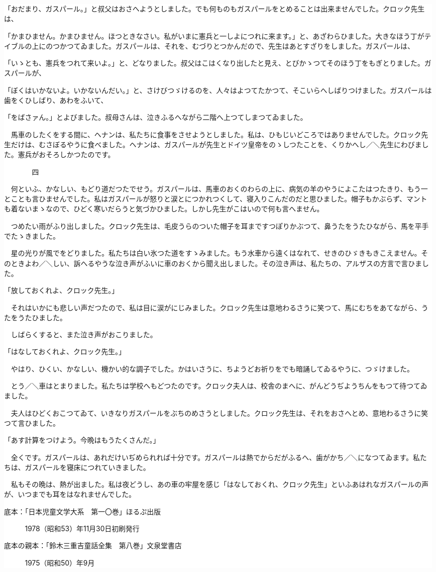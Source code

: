 「おだまり、ガスパール。」と叔父はおさへようとしました。でも何ものもガスパールをとめることは出来ませんでした。クロック先生は、

「かまひません。かまひません。ほつときなさい。私がいまに憲兵と一しよにつれに来ます。」と、あざわらひました。大きなほう丁がテイブルの上にのつかつてゐました。ガスパールは、それを、むづりとつかんだので、先生はあとすざりをしました。ガスパールは、

「いゝとも、憲兵をつれて来いよ。」と、どなりました。叔父はこはくなり出したと見え、とびかゝつてそのほう丁をもぎとりました。ガスパールが、

「ぼくはいかないよ。いかないんだい。」と、さけびつゞけるのを、人々はよつてたかつて、そこいらへしばりつけました。ガスパールは歯をくひしばり、あわをふいて、

「をばさァん。」とよびました。叔母さんは、泣きふるへながら二階へ上つてしまつてゐました。

　馬車のしたくをする間に、ヘナンは、私たちに食事をさせようとしました。私は、ひもじいどころではありませんでした。クロック先生だけは、むさぼるやうに食べました。ヘナンは、ガスパールが先生とドイツ皇帝をのゝしつたことを、くりかへし／＼先生にわびました。憲兵がおそろしかつたのです。





　　　　四



　何といふ、かなしい、もどり道だつたでせう。ガスパールは、馬車のおくのわらの上に、病気の羊のやうによこたはつたきり、もう一とことも言ひませんでした。私はガスパールが怒りと涙とにつかれつくして、寝入りこんだのだと思ひました。帽子もかぶらず、マントも着ないまゝなので、ひどく寒いだらうと気づかひました。しかし先生がこはいので何も言へません。

　つめたい雨がふり出しました。クロック先生は、毛皮うらのついた帽子を耳まですつぽりかぶつて、鼻うたをうたひながら、馬を平手でたゝきました。

　星の光りが風でをどりました。私たちは白い氷つた道をすゝみました。もう水車から遠くはなれて、せきのひゞきもきこえません。そのときよわ／＼しい、訴へるやうな泣き声がふいに車のおくから聞え出しました。その泣き声は、私たちの、アルザスの方言で言ひました。

「放しておくれよ、クロック先生。」

　それはいかにも悲しい声だつたので、私は目に涙がにじみました。クロック先生は意地わるさうに笑つて、馬にむちをあてながら、うたをうたひました。

　しばらくすると、また泣き声がおこりました。

「はなしておくれよ、クロック先生。」

　やはり、ひくい、かなしい、機かい的な調子でした。かはいさうに、ちようどお祈りをでも暗誦してゐるやうに、つゞけました。

　とう／＼車はとまりました。私たちは学校へもどつたのです。クロック夫人は、校舎のまへに、がんどうぢようちんをもつて待つてゐました。

　夫人はひどくおこつてゐて、いきなりガスパールをぶちのめさうとしました。クロック先生は、それをおさへとめ、意地わるさうに笑つて言ひました。

「あす計算をつけよう。今晩はもうたくさんだ。」

　全くです。ガスパールは、あれだけいぢめられれば十分です。ガスパールは熱でからだがふるへ、歯がかち／＼になつてゐます。私たちは、ガスパールを寝床につれていきました。

　私もその晩は、熱が出ました。私は夜どうし、あの車の牢屋を感じ「はなしておくれ、クロック先生」といふあはれなガスパールの声が、いつまでも耳をはなれませんでした。













底本：「日本児童文学大系　第一〇巻」ほるぷ出版


　　　1978（昭和53）年11月30日初刷発行

底本の親本：「鈴木三重吉童話全集　第八巻」文泉堂書店

　　　1975（昭和50）年9月
